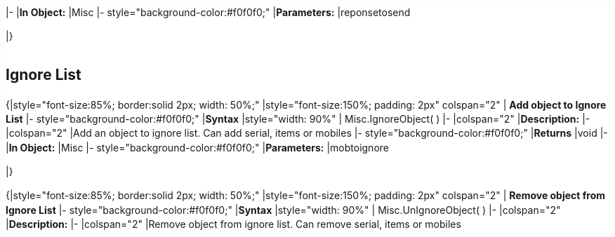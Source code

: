 |-
|**In Object:**
|Misc
|- style="background-color:#f0f0f0;"
|**Parameters:**
|reponsetosend

|}

##  Ignore List 

{|style="font-size:85%; border:solid 2px; width: 50%;"
|style="font-size:150%;  padding: 2px" colspan="2" | **Add object to Ignore List**
|- style="background-color:#f0f0f0;"
|**Syntax**
|style="width: 90%" | Misc.IgnoreObject( )
|-
|colspan="2" |**Description:**
|-
|colspan="2" |Add an object to ignore list. Can add serial, items or mobiles
|- style="background-color:#f0f0f0;"
|**Returns**
|void
|-
|**In Object:**
|Misc
|- style="background-color:#f0f0f0;"
|**Parameters:**
|mobtoignore

|}

{|style="font-size:85%; border:solid 2px; width: 50%;"
|style="font-size:150%;  padding: 2px" colspan="2" | **Remove object from Ignore List**
|- style="background-color:#f0f0f0;"
|**Syntax**
|style="width: 90%" | Misc.UnIgnoreObject( )
|-
|colspan="2" |**Description:**
|-
|colspan="2" |Remove object from ignore list. Can remove serial, items or mobiles